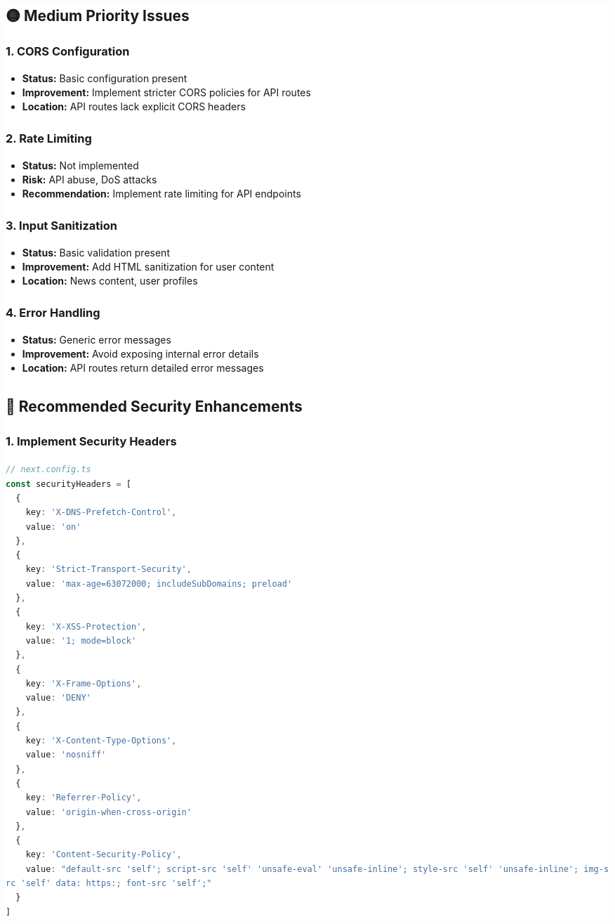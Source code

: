 ## 🟡 Medium Priority Issues

### 1. **CORS Configuration**
- **Status:** Basic configuration present
- **Improvement:** Implement stricter CORS policies for API routes
- **Location:** API routes lack explicit CORS headers

### 2. **Rate Limiting**
- **Status:** Not implemented
- **Risk:** API abuse, DoS attacks
- **Recommendation:** Implement rate limiting for API endpoints

### 3. **Input Sanitization**
- **Status:** Basic validation present
- **Improvement:** Add HTML sanitization for user content
- **Location:** News content, user profiles

### 4. **Error Handling**
- **Status:** Generic error messages
- **Improvement:** Avoid exposing internal error details
- **Location:** API routes return detailed error messages

## 🔧 Recommended Security Enhancements

### 1. **Implement Security Headers**
```typescript
// next.config.ts
const securityHeaders = [
  {
    key: 'X-DNS-Prefetch-Control',
    value: 'on'
  },
  {
    key: 'Strict-Transport-Security',
    value: 'max-age=63072000; includeSubDomains; preload'
  },
  {
    key: 'X-XSS-Protection',
    value: '1; mode=block'
  },
  {
    key: 'X-Frame-Options',
    value: 'DENY'
  },
  {
    key: 'X-Content-Type-Options',
    value: 'nosniff'
  },
  {
    key: 'Referrer-Policy',
    value: 'origin-when-cross-origin'
  },
  {
    key: 'Content-Security-Policy',
    value: "default-src 'self'; script-src 'self' 'unsafe-eval' 'unsafe-inline'; style-src 'self' 'unsafe-inline'; img-src 'self' data: https:; font-src 'self';"
  }
]
```
